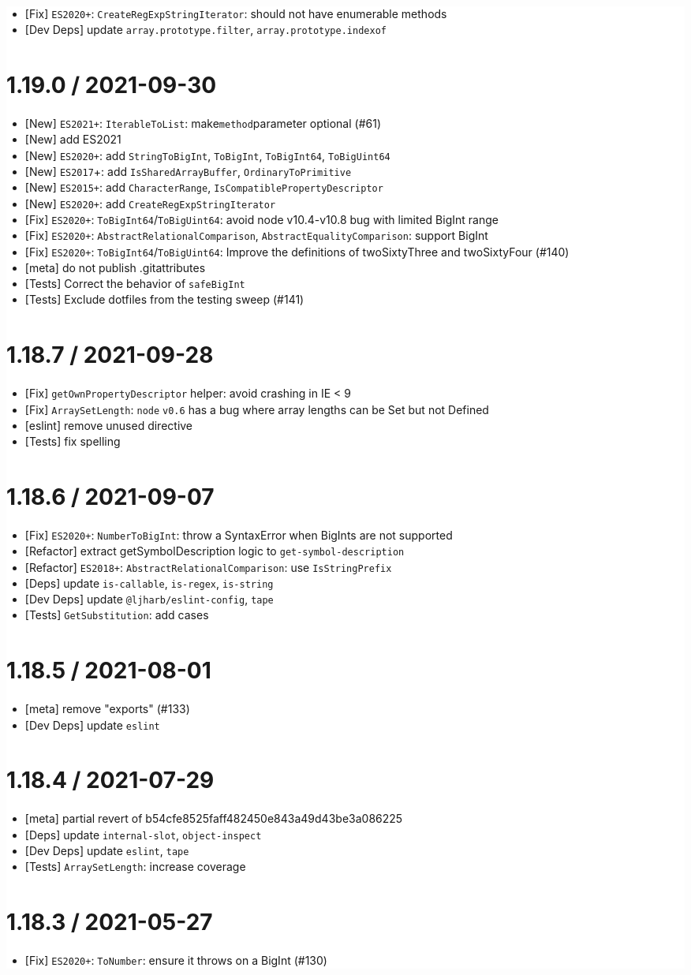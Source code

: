 * [Fix] `ES2020+`: `CreateRegExpStringIterator`: should not have enumerable methods
* [Dev Deps] update `array.prototype.filter`, `array.prototype.indexof`

1.19.0 / 2021-09-30
=================

* [New] `ES2021+`: `IterableToList`: make`method`parameter optional (#61)
* [New] add ES2021
* [New] `ES2020+`: add `StringToBigInt`, `ToBigInt`, `ToBigInt64`, `ToBigUint64`
* [New] `ES2017`+: add `IsSharedArrayBuffer`, `OrdinaryToPrimitive`
* [New] `ES2015+`: add `CharacterRange`, `IsCompatiblePropertyDescriptor`
* [New] `ES2020+`: add `CreateRegExpStringIterator`
* [Fix] `ES2020+`: `ToBigInt64`/`ToBigUint64`: avoid node v10.4-v10.8 bug with limited BigInt range
* [Fix] `ES2020+`: `AbstractRelationalComparison`, `AbstractEqualityComparison`: support BigInt
* [Fix] `ES2020+`: `ToBigInt64`/`ToBigUint64`: Improve the definitions of twoSixtyThree and twoSixtyFour (#140)
* [meta] do not publish .gitattributes
* [Tests] Correct the behavior of `safeBigInt`
* [Tests] Exclude dotfiles from the testing sweep (#141)

1.18.7 / 2021-09-28
=================

* [Fix] `getOwnPropertyDescriptor` helper: avoid crashing in IE < 9
* [Fix] `ArraySetLength`: `node` `v0.6` has a bug where array lengths can be Set but not Defined
* [eslint] remove unused directive
* [Tests] fix spelling

1.18.6 / 2021-09-07
=================

* [Fix] `ES2020+`: `NumberToBigInt`: throw a SyntaxError when BigInts are not supported
* [Refactor] extract getSymbolDescription logic to `get-symbol-description`
* [Refactor] `ES2018+`: `AbstractRelationalComparison`: use `IsStringPrefix`
* [Deps] update `is-callable`, `is-regex`, `is-string`
* [Dev Deps] update `@ljharb/eslint-config`, `tape`
* [Tests] `GetSubstitution`: add cases

1.18.5 / 2021-08-01
=================

* [meta] remove "exports" (#133)
* [Dev Deps] update `eslint`

1.18.4 / 2021-07-29
=================

* [meta] partial revert of b54cfe8525faff482450e843a49d43be3a086225
* [Deps] update `internal-slot`, `object-inspect`
* [Dev Deps] update `eslint`, `tape`
* [Tests] `ArraySetLength`: increase coverage

1.18.3 / 2021-05-27
=================

* [Fix] `ES2020+`: `ToNumber`: ensure it throws on a BigInt (#130)
